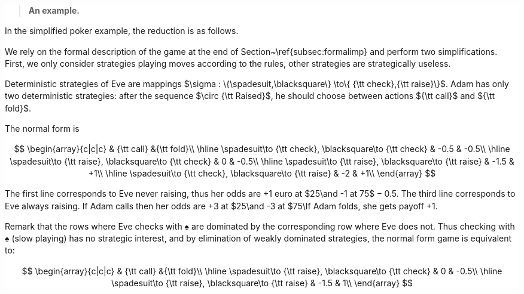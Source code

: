 > **An example.**

In the simplified poker example,
the reduction is as follows.

We rely on the formal description of the game 
at the end of Section~\ref{subsec:formalimp}
and perform two simplifications.
First, we only consider strategies playing moves according to the rules,
other strategies are strategically useless.

Deterministic strategies of Eve are
mappings $\sigma : \{\spadesuit,\blacksquare\}
\to\{ {\tt check},{\tt raise}\}$.
Adam has only two deterministic strategies:
after the sequence $\circ {\tt Raised}$,
he should choose between
actions ${\tt call}$ and ${\tt fold}$.

The normal form is

$$
\begin{array}{c|c|c}
&  {\tt call} &{\tt fold}\\
\hline
\spadesuit\to {\tt check},  \blacksquare\to {\tt check}
& -0.5 & -0.5\\
\hline
\spadesuit\to {\tt raise},  \blacksquare\to {\tt check}
& 0 & -0.5\\
\hline
\spadesuit\to {\tt raise},  \blacksquare\to {\tt raise}
& -1.5 & +1\\
\hline
\spadesuit\to {\tt check},  \blacksquare\to {\tt raise}
& -2 & +1\\
\end{array}
$$

The first line corresponds to Eve never raising,
thus her odds are +1 euro at $25\and -1 at $75\$-0.5$.
The third line corresponds to Eve always raising.
If Adam calls then her odds are +3 at $25\and -3 at $75\If Adam folds, she gets payoff +1.

Remark that the rows where Eve checks with $\spadesuit$
are dominated by the corresponding row where Eve does not.
Thus checking with $\spadesuit$ (slow playing) has no strategic interest,
and  by elimination of weakly dominated strategies,
the normal form game is equivalent to:

$$
\begin{array}{c|c|c}
&  {\tt call} &{\tt fold}\\
\hline
\spadesuit\to {\tt raise},  \blacksquare\to {\tt check}
& 0 & -0.5\\
\hline
\spadesuit\to {\tt raise},  \blacksquare\to {\tt raise}
& -1.5 & 1\\
\end{array}
$$
